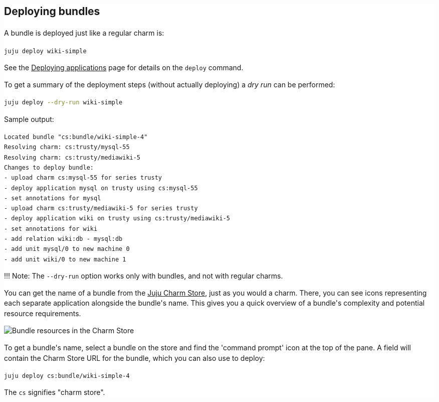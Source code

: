 ## Deploying bundles

A bundle is deployed just like a regular charm is:

```bash
juju deploy wiki-simple
```

See the [Deploying applications][charms-deploying] page for details on the
`deploy` command.

To get a summary of the deployment steps (without actually deploying) a *dry
run* can be performed:

```bash
juju deploy --dry-run wiki-simple
```

Sample output:

```no-highlight
Located bundle "cs:bundle/wiki-simple-4"
Resolving charm: cs:trusty/mysql-55
Resolving charm: cs:trusty/mediawiki-5
Changes to deploy bundle:
- upload charm cs:mysql-55 for series trusty
- deploy application mysql on trusty using cs:mysql-55
- set annotations for mysql
- upload charm cs:trusty/mediawiki-5 for series trusty
- deploy application wiki on trusty using cs:trusty/mediawiki-5
- set annotations for wiki
- add relation wiki:db - mysql:db
- add unit mysql/0 to new machine 0
- add unit wiki/0 to new machine 1
```

!!! Note:
    The `--dry-run` option works only with bundles, and not with regular
    charms.

You can get the name of a bundle from the [Juju Charm Store][charm-store], just
as you would a charm. There, you can see icons representing each separate
application alongside the bundle's name. This gives you a quick overview of a
bundle's complexity and potential resource requirements.

![Bundle resources in the Charm Store](media/juju2_gui_bundles_store.png)

To get a bundle's name, select a bundle on the store and find the 'command
prompt' icon at the top of the pane. A field will contain the Charm Store URL
for the bundle, which you can also use to deploy:

```bash
juju deploy cs:bundle/wiki-simple-4
```

The `cs` signifies "charm store".


[charms-deploying]: ./charms-deploying.md
[#creating-bundles]: #creating-bundles
[charm-store]: https://jujucharms.com/q/?type=bundle
[authors-charm-store-next-steps]: ./developer-getting-started.md#next-steps
[juju-list]: https://lists.ubuntu.com/mailman/listinfo/juju
[charms-constraints]: ./charms-constraints.md
[discover-config-options]: ./charms-config.md#discovering-application-configuration-options
[charm-resources-docs]: ./developer-resources.md
[network-spaces]: ./network-spaces.md
[deploying-to-network-spaces]: ./charms-deploying-advanced.md#deploying-to-network-spaces
[developer-resources]: ./developer-resources.md
[charms-bundles-gui]: ./charms-bundles-gui.md
[charms-bundles-gui-exporting]: ./charms-bundles-gui.md#exporting-and-importing-bundles-with-the-GUI
